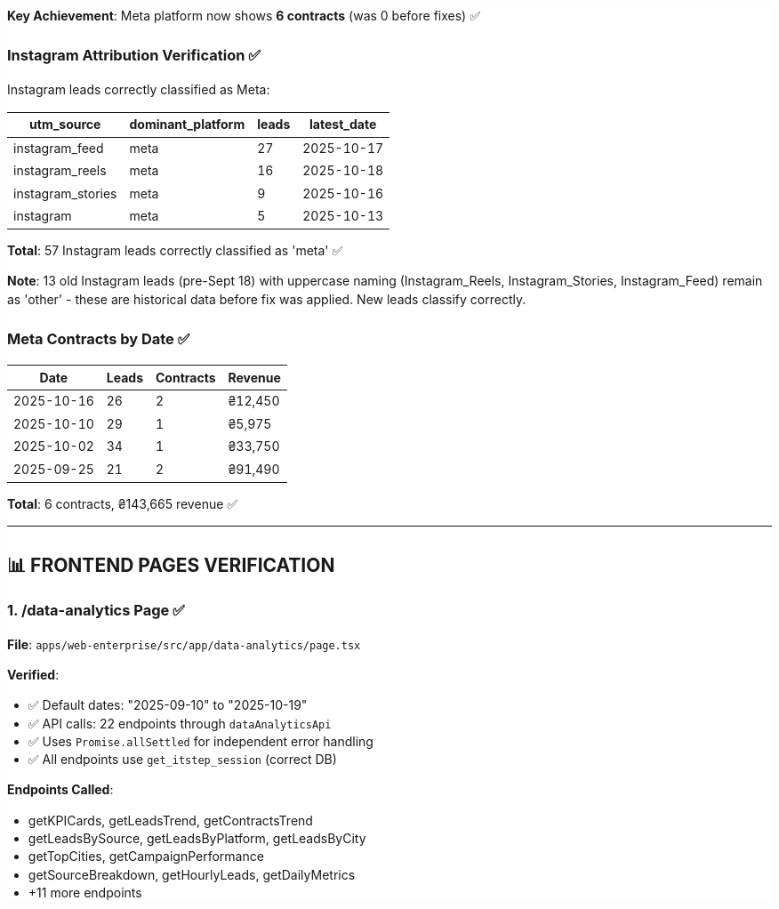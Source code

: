 **Key Achievement**: Meta platform now shows **6 contracts** (was 0 before fixes) ✅

### Instagram Attribution Verification ✅

Instagram leads correctly classified as Meta:

| utm_source        | dominant_platform | leads | latest_date |
|-------------------|-------------------|-------|-------------|
| instagram_feed    | meta              | 27    | 2025-10-17  |
| instagram_reels   | meta              | 16    | 2025-10-18  |
| instagram_stories | meta              | 9     | 2025-10-16  |
| instagram         | meta              | 5     | 2025-10-13  |

**Total**: 57 Instagram leads correctly classified as 'meta' ✅

**Note**: 13 old Instagram leads (pre-Sept 18) with uppercase naming (Instagram_Reels, Instagram_Stories, Instagram_Feed) remain as 'other' - these are historical data before fix was applied. New leads classify correctly.

### Meta Contracts by Date ✅

| Date       | Leads | Contracts | Revenue    |
|------------|-------|-----------|------------|
| 2025-10-16 | 26    | 2         | ₴12,450    |
| 2025-10-10 | 29    | 1         | ₴5,975     |
| 2025-10-02 | 34    | 1         | ₴33,750    |
| 2025-09-25 | 21    | 2         | ₴91,490    |

**Total**: 6 contracts, ₴143,665 revenue ✅

---

## 📊 FRONTEND PAGES VERIFICATION

### 1. /data-analytics Page ✅

**File**: `apps/web-enterprise/src/app/data-analytics/page.tsx`

**Verified**:
- ✅ Default dates: "2025-09-10" to "2025-10-19"
- ✅ API calls: 22 endpoints through `dataAnalyticsApi`
- ✅ Uses `Promise.allSettled` for independent error handling
- ✅ All endpoints use `get_itstep_session` (correct DB)

**Endpoints Called**:
- getKPICards, getLeadsTrend, getContractsTrend
- getLeadsBySource, getLeadsByPlatform, getLeadsByCity
- getTopCities, getCampaignPerformance
- getSourceBreakdown, getHourlyLeads, getDailyMetrics
- +11 more endpoints

